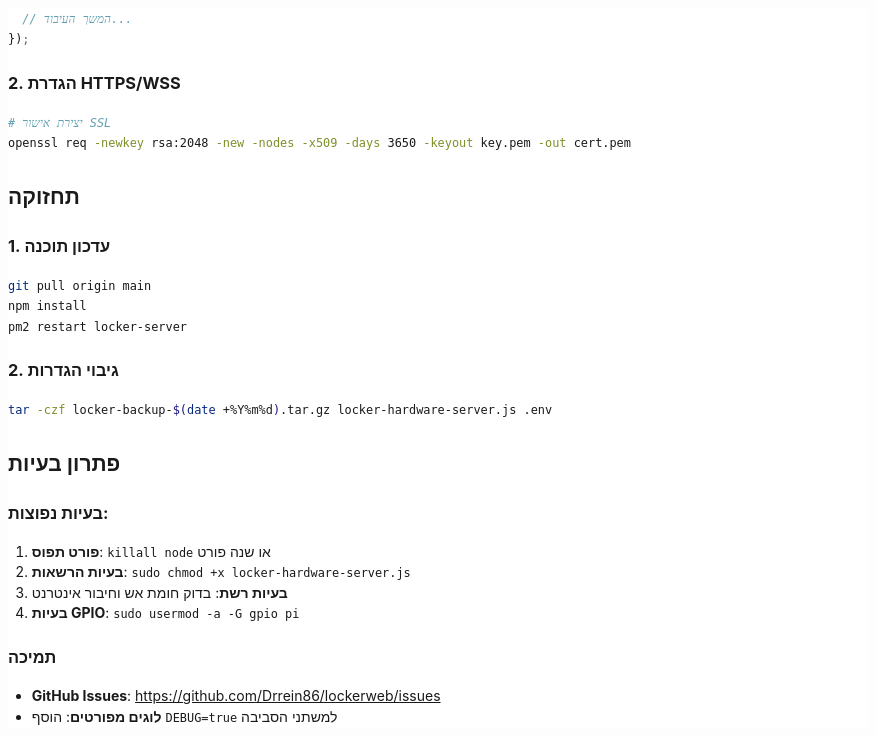 ```javascript
  // המשך העיבוד...
});
```

### 2. הגדרת HTTPS/WSS
```bash
# יצירת אישור SSL
openssl req -newkey rsa:2048 -new -nodes -x509 -days 3650 -keyout key.pem -out cert.pem
```

## תחזוקה

### 1. עדכון תוכנה
```bash
git pull origin main
npm install
pm2 restart locker-server
```

### 2. גיבוי הגדרות
```bash
tar -czf locker-backup-$(date +%Y%m%d).tar.gz locker-hardware-server.js .env
```

## פתרון בעיות

### בעיות נפוצות:
1. **פורט תפוס**: `killall node` או שנה פורט
2. **בעיות הרשאות**: `sudo chmod +x locker-hardware-server.js`
3. **בעיות רשת**: בדוק חומת אש וחיבור אינטרנט
4. **בעיות GPIO**: `sudo usermod -a -G gpio pi`

### תמיכה
- **GitHub Issues**: https://github.com/Drrein86/lockerweb/issues
- **לוגים מפורטים**: הוסף `DEBUG=true` למשתני הסביבה 